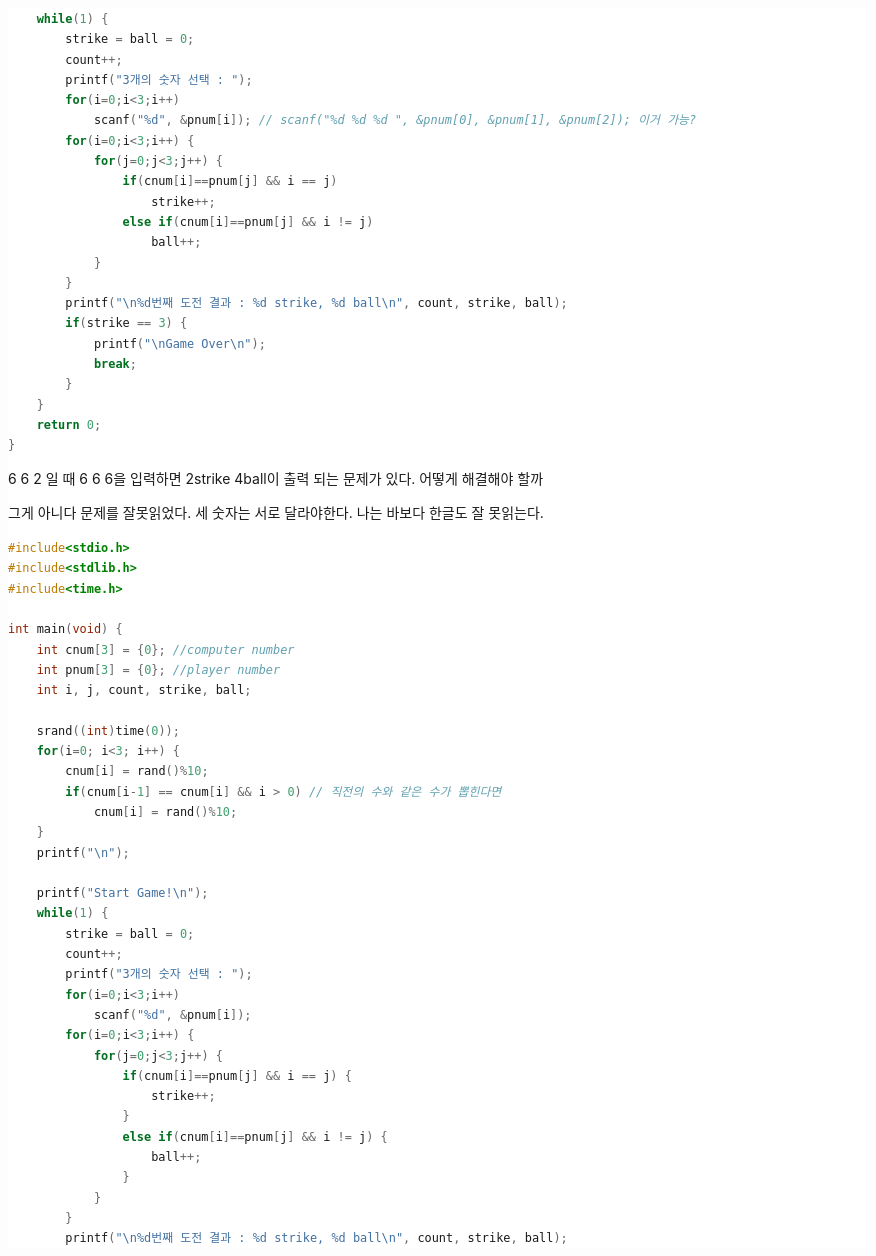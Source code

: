 ```c
	while(1) {
		strike = ball = 0;
		count++;
		printf("3개의 숫자 선택 : ");
		for(i=0;i<3;i++)
			scanf("%d", &pnum[i]); // scanf("%d %d %d ", &pnum[0], &pnum[1], &pnum[2]); 이거 가능? 
		for(i=0;i<3;i++) {
			for(j=0;j<3;j++) {
				if(cnum[i]==pnum[j] && i == j)
					strike++;
				else if(cnum[i]==pnum[j] && i != j)
					ball++;
			}
		}
		printf("\n%d번째 도전 결과 : %d strike, %d ball\n", count, strike, ball);
		if(strike == 3) {
			printf("\nGame Over\n");
			break;
		}
	}
	return 0;	
}
```

6 6 2 일 때 6 6 6을 입력하면 2strike 4ball이 출력 되는 문제가 있다. 어떻게 해결해야 할까 

그게 아니다 문제를 잘못읽었다. 세 숫자는 서로 달라야한다. 나는 바보다 한글도 잘 못읽는다. 

```c
#include<stdio.h>
#include<stdlib.h>
#include<time.h>

int main(void) {
	int cnum[3] = {0}; //computer number
	int pnum[3] = {0}; //player number
	int i, j, count, strike, ball;
	
	srand((int)time(0));
	for(i=0; i<3; i++) {
		cnum[i] = rand()%10; 
		if(cnum[i-1] == cnum[i] && i > 0) // 직전의 수와 같은 수가 뽑힌다면 
			cnum[i] = rand()%10;	      
	}
	printf("\n");

	printf("Start Game!\n");
	while(1) {
		strike = ball = 0;
		count++;
		printf("3개의 숫자 선택 : ");
		for(i=0;i<3;i++)
			scanf("%d", &pnum[i]); 
		for(i=0;i<3;i++) {
			for(j=0;j<3;j++) {
				if(cnum[i]==pnum[j] && i == j) { 
					strike++;
				}
				else if(cnum[i]==pnum[j] && i != j) {
					ball++;
				}
			}
		}
		printf("\n%d번째 도전 결과 : %d strike, %d ball\n", count, strike, ball);
```